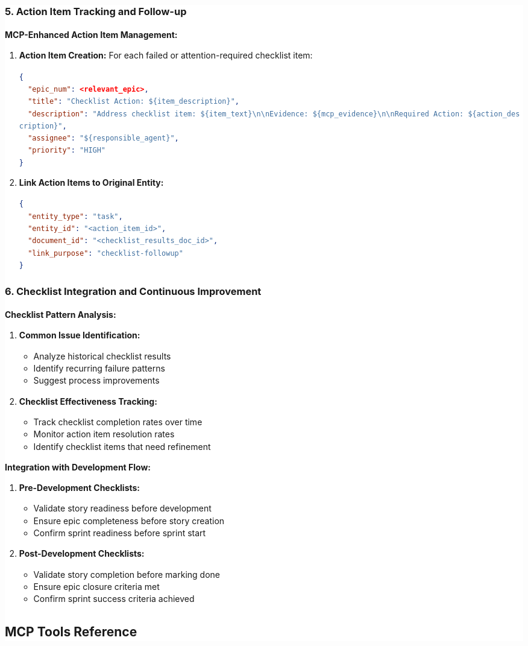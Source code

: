 ### 5. Action Item Tracking and Follow-up

**MCP-Enhanced Action Item Management:**

1. **Action Item Creation:**
   For each failed or attention-required checklist item:
   ```json
   {
     "epic_num": <relevant_epic>,
     "title": "Checklist Action: ${item_description}",
     "description": "Address checklist item: ${item_text}\n\nEvidence: ${mcp_evidence}\n\nRequired Action: ${action_description}",
     "assignee": "${responsible_agent}",
     "priority": "HIGH"
   }
   ```

2. **Link Action Items to Original Entity:**
   ```json
   {
     "entity_type": "task",
     "entity_id": "<action_item_id>",
     "document_id": "<checklist_results_doc_id>",
     "link_purpose": "checklist-followup"
   }
   ```

### 6. Checklist Integration and Continuous Improvement

**Checklist Pattern Analysis:**

1. **Common Issue Identification:**
   - Analyze historical checklist results
   - Identify recurring failure patterns
   - Suggest process improvements

2. **Checklist Effectiveness Tracking:**
   - Track checklist completion rates over time
   - Monitor action item resolution rates
   - Identify checklist items that need refinement

**Integration with Development Flow:**

1. **Pre-Development Checklists:**
   - Validate story readiness before development
   - Ensure epic completeness before story creation
   - Confirm sprint readiness before sprint start

2. **Post-Development Checklists:**
   - Validate story completion before marking done
   - Ensure epic closure criteria met
   - Confirm sprint success criteria achieved

## MCP Tools Reference
